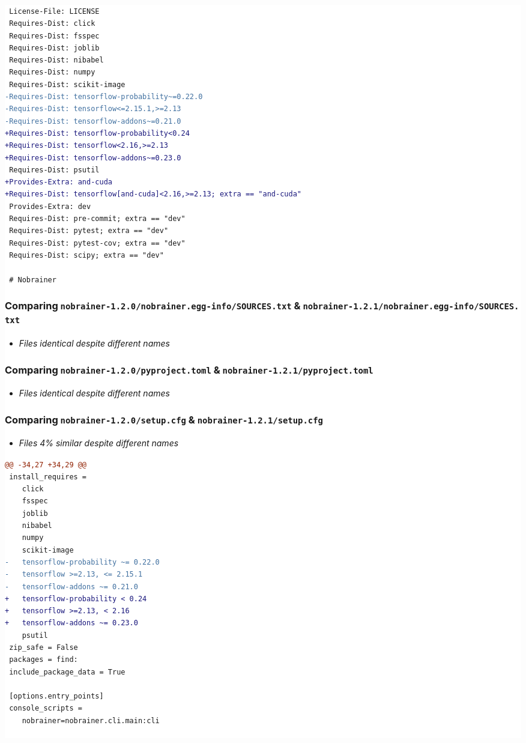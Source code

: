 ```diff
 License-File: LICENSE
 Requires-Dist: click
 Requires-Dist: fsspec
 Requires-Dist: joblib
 Requires-Dist: nibabel
 Requires-Dist: numpy
 Requires-Dist: scikit-image
-Requires-Dist: tensorflow-probability~=0.22.0
-Requires-Dist: tensorflow<=2.15.1,>=2.13
-Requires-Dist: tensorflow-addons~=0.21.0
+Requires-Dist: tensorflow-probability<0.24
+Requires-Dist: tensorflow<2.16,>=2.13
+Requires-Dist: tensorflow-addons~=0.23.0
 Requires-Dist: psutil
+Provides-Extra: and-cuda
+Requires-Dist: tensorflow[and-cuda]<2.16,>=2.13; extra == "and-cuda"
 Provides-Extra: dev
 Requires-Dist: pre-commit; extra == "dev"
 Requires-Dist: pytest; extra == "dev"
 Requires-Dist: pytest-cov; extra == "dev"
 Requires-Dist: scipy; extra == "dev"
 
 # Nobrainer
```

### Comparing `nobrainer-1.2.0/nobrainer.egg-info/SOURCES.txt` & `nobrainer-1.2.1/nobrainer.egg-info/SOURCES.txt`

 * *Files identical despite different names*

### Comparing `nobrainer-1.2.0/pyproject.toml` & `nobrainer-1.2.1/pyproject.toml`

 * *Files identical despite different names*

### Comparing `nobrainer-1.2.0/setup.cfg` & `nobrainer-1.2.1/setup.cfg`

 * *Files 4% similar despite different names*

```diff
@@ -34,27 +34,29 @@
 install_requires = 
 	click
 	fsspec
 	joblib
 	nibabel
 	numpy
 	scikit-image
-	tensorflow-probability ~= 0.22.0
-	tensorflow >=2.13, <= 2.15.1
-	tensorflow-addons ~= 0.21.0
+	tensorflow-probability < 0.24
+	tensorflow >=2.13, < 2.16
+	tensorflow-addons ~= 0.23.0
 	psutil
 zip_safe = False
 packages = find:
 include_package_data = True
 
 [options.entry_points]
 console_scripts = 
 	nobrainer=nobrainer.cli.main:cli
 
```